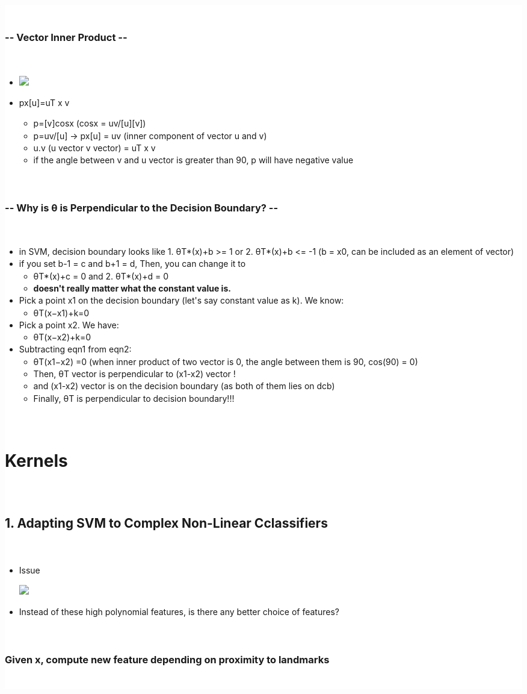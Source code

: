 <br/>

### **-- Vector Inner Product --**
<br/>

- <img src="https://user-images.githubusercontent.com/92680829/157201236-e91c6126-cd02-4d3d-96b0-7b4892e10f7f.png" width="650" >

- px[u]=uT x v
    - p=[v]cosx (cosx = uv/[u][v])
    - p=uv/[u] -> px[u] = uv (inner component of vector u and v)
    - u.v (u vector v vector) = uT x v
    - if the angle between v and u vector is greater than 90, p will have negative value
<br/>

### **-- Why is θ is Perpendicular to the Decision Boundary? --**
<br/>

- in SVM, decision boundary looks like 1. θT*(x)+b >= 1 or 2. θT*(x)+b <= -1  (b = x0, can be included as an element of vector) 
- if you set b-1 = c and b+1 = d, Then, you can change it to 
    - θT*(x)+c = 0 and 2. θT*(x)+d = 0
    - **doesn't really matter what the constant value is.**
- Pick a point x1 on the decision boundary (let's say constant value as k). We know:
    - θT(x−x1)+k=0
- Pick a point x2. We have:
    - θT(x−x2)+k=0
- Subtracting eqn1 from eqn2:
    - θT(x1−x2) =0 (when inner product of two vector is 0, the angle between them is 90, cos(90) = 0)
    - Then, θT vector is perpendicular to (x1-x2) vector !
    - and (x1-x2) vector is on the decision boundary (as both of them lies on dcb)
    - Finally, θT is perpendicular to decision boundary!!! 


<br/>

# **Kernels**
<br/>

## **1. Adapting SVM to Complex Non-Linear Cclassifiers**
<br/>

- Issue 

    <img src="https://user-images.githubusercontent.com/92680829/157603239-c67876e2-f978-4b4c-b3b8-9090f679d3c4.png" width="600" >

- Instead of these high polynomial features, is there any better choice of features?
<br/>

### **Given x, compute new feature depending on proximity to landmarks**
<br/>
